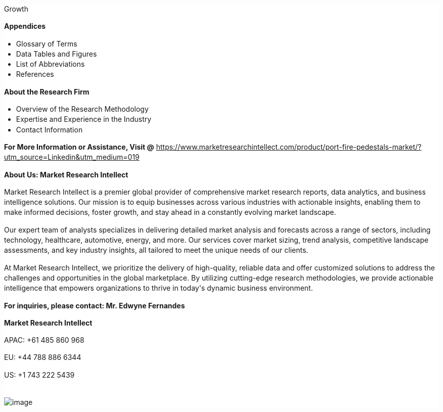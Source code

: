 Growth</li></ul><p><strong>Appendices</strong></p><ul><li>Glossary of Terms</li><li>Data Tables and Figures</li><li>List of Abbreviations</li><li>References</li></ul><p><strong>About the Research Firm</strong></p><ul><li>Overview of the Research Methodology</li><li>Expertise and Experience in the Industry</li><li>Contact Information</li></ul></div><div class="article-main__content" data-test-id="publishing-text-block"><p><span class="font-[700]"><strong>For More Information or Assistance, Visit @</strong>&nbsp;<a href="https://www.marketresearchintellect.com/product/port-fire-pedestals-market/?utm_source=Linkedin&utm_medium=019">https://www.marketresearchintellect.com/product/port-fire-pedestals-market/?utm_source=Linkedin&utm_medium=019</a></span></p><p><strong>About Us: Market Research Intellect</strong></p><p>Market Research Intellect is a premier global provider of comprehensive market research reports, data analytics, and business intelligence solutions. Our mission is to equip businesses across various industries with actionable insights, enabling them to make informed decisions, foster growth, and stay ahead in a constantly evolving market landscape.</p><p>Our expert team of analysts specializes in delivering detailed market analysis and forecasts across a range of sectors, including technology, healthcare, automotive, energy, and more. Our services cover market sizing, trend analysis, competitive landscape assessments, and key industry insights, all tailored to meet the unique needs of our clients.</p><p>At Market Research Intellect, we prioritize the delivery of high-quality, reliable data and offer customized solutions to address the challenges and opportunities in the global marketplace. By utilizing cutting-edge research methodologies, we provide actionable intelligence that empowers organizations to thrive in today's dynamic business environment.</p><p><strong>For inquiries, please contact: Mr. Edwyne Fernandes</strong></p><p><strong>Market Research Intellect</strong></p><p>APAC: +61 485 860 968</p><p>EU: +44 788 886 6344</p><p>US: +1 743 222 5439</p></div><div class="article-main__content" data-test-id="publishing-text-block">&nbsp;</div>
![image](https://github.com/user-attachments/assets/239ac8d9-88a9-4143-aa18-859678177024)
